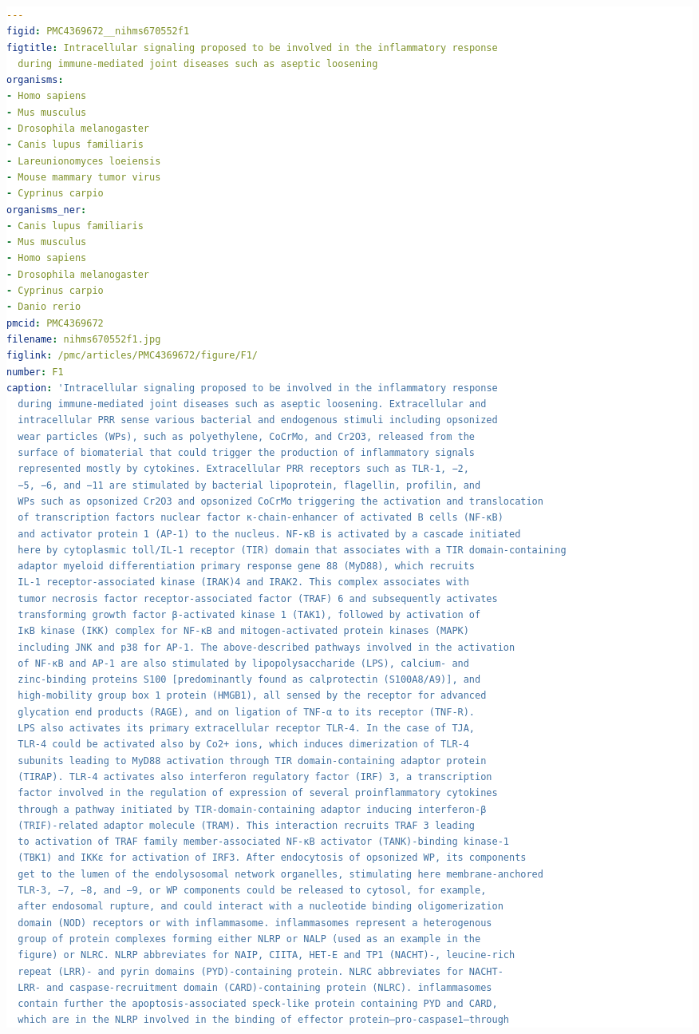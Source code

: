 ```yaml
---
figid: PMC4369672__nihms670552f1
figtitle: Intracellular signaling proposed to be involved in the inflammatory response
  during immune-mediated joint diseases such as aseptic loosening
organisms:
- Homo sapiens
- Mus musculus
- Drosophila melanogaster
- Canis lupus familiaris
- Lareunionomyces loeiensis
- Mouse mammary tumor virus
- Cyprinus carpio
organisms_ner:
- Canis lupus familiaris
- Mus musculus
- Homo sapiens
- Drosophila melanogaster
- Cyprinus carpio
- Danio rerio
pmcid: PMC4369672
filename: nihms670552f1.jpg
figlink: /pmc/articles/PMC4369672/figure/F1/
number: F1
caption: 'Intracellular signaling proposed to be involved in the inflammatory response
  during immune-mediated joint diseases such as aseptic loosening. Extracellular and
  intracellular PRR sense various bacterial and endogenous stimuli including opsonized
  wear particles (WPs), such as polyethylene, CoCrMo, and Cr2O3, released from the
  surface of biomaterial that could trigger the production of inflammatory signals
  represented mostly by cytokines. Extracellular PRR receptors such as TLR-1, −2,
  −5, −6, and −11 are stimulated by bacterial lipoprotein, flagellin, profilin, and
  WPs such as opsonized Cr2O3 and opsonized CoCrMo triggering the activation and translocation
  of transcription factors nuclear factor κ-chain-enhancer of activated B cells (NF-κB)
  and activator protein 1 (AP-1) to the nucleus. NF-κB is activated by a cascade initiated
  here by cytoplasmic toll/IL-1 receptor (TIR) domain that associates with a TIR domain-containing
  adaptor myeloid differentiation primary response gene 88 (MyD88), which recruits
  IL-1 receptor-associated kinase (IRAK)4 and IRAK2. This complex associates with
  tumor necrosis factor receptor-associated factor (TRAF) 6 and subsequently activates
  transforming growth factor β-activated kinase 1 (TAK1), followed by activation of
  IκB kinase (IKK) complex for NF-κB and mitogen-activated protein kinases (MAPK)
  including JNK and p38 for AP-1. The above-described pathways involved in the activation
  of NF-κB and AP-1 are also stimulated by lipopolysaccharide (LPS), calcium- and
  zinc-binding proteins S100 [predominantly found as calprotectin (S100A8/A9)], and
  high-mobility group box 1 protein (HMGB1), all sensed by the receptor for advanced
  glycation end products (RAGE), and on ligation of TNF-α to its receptor (TNF-R).
  LPS also activates its primary extracellular receptor TLR-4. In the case of TJA,
  TLR-4 could be activated also by Co2+ ions, which induces dimerization of TLR-4
  subunits leading to MyD88 activation through TIR domain-containing adaptor protein
  (TIRAP). TLR-4 activates also interferon regulatory factor (IRF) 3, a transcription
  factor involved in the regulation of expression of several proinflammatory cytokines
  through a pathway initiated by TIR-domain-containing adaptor inducing interferon-β
  (TRIF)-related adaptor molecule (TRAM). This interaction recruits TRAF 3 leading
  to activation of TRAF family member-associated NF-κB activator (TANK)-binding kinase-1
  (TBK1) and IKKε for activation of IRF3. After endocytosis of opsonized WP, its components
  get to the lumen of the endolysosomal network organelles, stimulating here membrane-anchored
  TLR-3, −7, −8, and −9, or WP components could be released to cytosol, for example,
  after endosomal rupture, and could interact with a nucleotide binding oligomerization
  domain (NOD) receptors or with inflammasome. inflammasomes represent a heterogenous
  group of protein complexes forming either NLRP or NALP (used as an example in the
  figure) or NLRC. NLRP abbreviates for NAIP, CIITA, HET-E and TP1 (NACHT)-, leucine-rich
  repeat (LRR)- and pyrin domains (PYD)-containing protein. NLRC abbreviates for NACHT-
  LRR- and caspase-recruitment domain (CARD)-containing protein (NLRC). inflammasomes
  contain further the apoptosis-associated speck-like protein containing PYD and CARD,
  which are in the NLRP involved in the binding of effector protein—pro-caspase1—through
```
